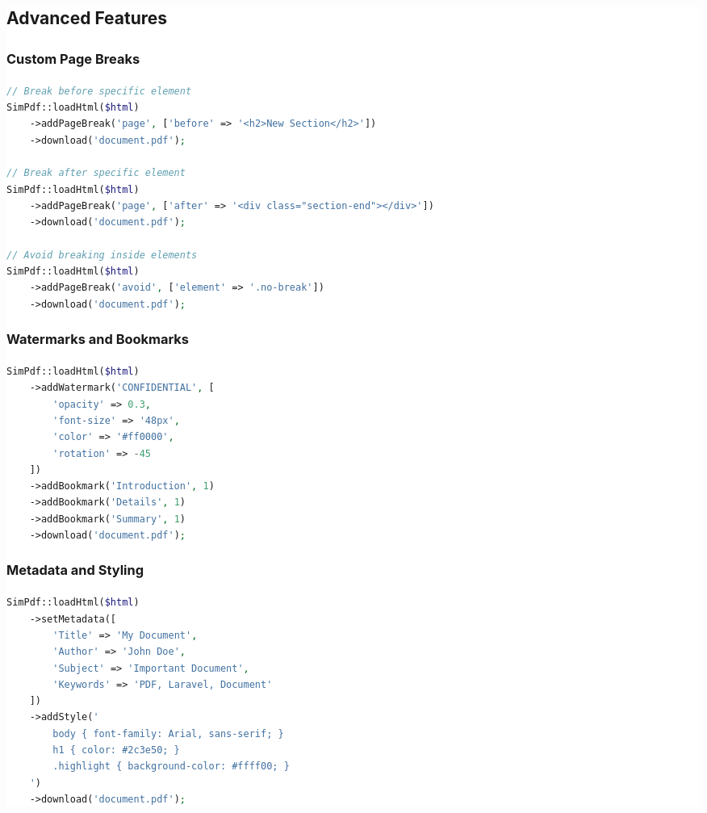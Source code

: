 ## Advanced Features

### Custom Page Breaks

```php
// Break before specific element
SimPdf::loadHtml($html)
    ->addPageBreak('page', ['before' => '<h2>New Section</h2>'])
    ->download('document.pdf');

// Break after specific element
SimPdf::loadHtml($html)
    ->addPageBreak('page', ['after' => '<div class="section-end"></div>'])
    ->download('document.pdf');

// Avoid breaking inside elements
SimPdf::loadHtml($html)
    ->addPageBreak('avoid', ['element' => '.no-break'])
    ->download('document.pdf');
```

### Watermarks and Bookmarks

```php
SimPdf::loadHtml($html)
    ->addWatermark('CONFIDENTIAL', [
        'opacity' => 0.3,
        'font-size' => '48px',
        'color' => '#ff0000',
        'rotation' => -45
    ])
    ->addBookmark('Introduction', 1)
    ->addBookmark('Details', 1)
    ->addBookmark('Summary', 1)
    ->download('document.pdf');
```

### Metadata and Styling

```php
SimPdf::loadHtml($html)
    ->setMetadata([
        'Title' => 'My Document',
        'Author' => 'John Doe',
        'Subject' => 'Important Document',
        'Keywords' => 'PDF, Laravel, Document'
    ])
    ->addStyle('
        body { font-family: Arial, sans-serif; }
        h1 { color: #2c3e50; }
        .highlight { background-color: #ffff00; }
    ')
    ->download('document.pdf');
```
